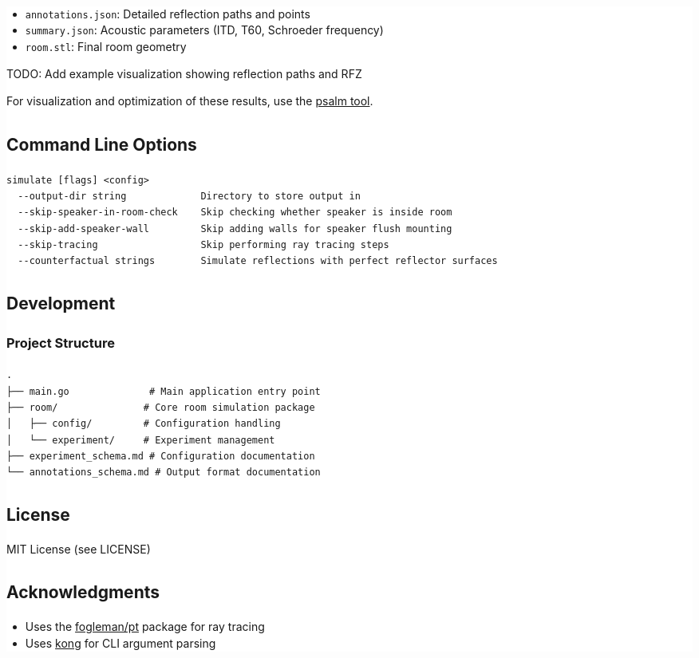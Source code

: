 - `annotations.json`: Detailed reflection paths and points
- `summary.json`: Acoustic parameters (ITD, T60, Schroeder frequency)
- `room.stl`: Final room geometry

TODO: Add example visualization showing reflection paths and RFZ

For visualization and optimization of these results, use the [psalm tool](https://github.com/jdginn/psalm).

## Command Line Options

```
simulate [flags] <config>
  --output-dir string             Directory to store output in
  --skip-speaker-in-room-check    Skip checking whether speaker is inside room
  --skip-add-speaker-wall         Skip adding walls for speaker flush mounting
  --skip-tracing                  Skip performing ray tracing steps
  --counterfactual strings        Simulate reflections with perfect reflector surfaces
```

## Development

### Project Structure

```
.
├── main.go              # Main application entry point
├── room/               # Core room simulation package
│   ├── config/         # Configuration handling
│   └── experiment/     # Experiment management
├── experiment_schema.md # Configuration documentation
└── annotations_schema.md # Output format documentation
```

## License

MIT License (see LICENSE)

## Acknowledgments

- Uses the [fogleman/pt](https://github.com/fogleman/pt) package for ray tracing
- Uses [kong](https://github.com/alecthomas/kong) for CLI argument parsing

